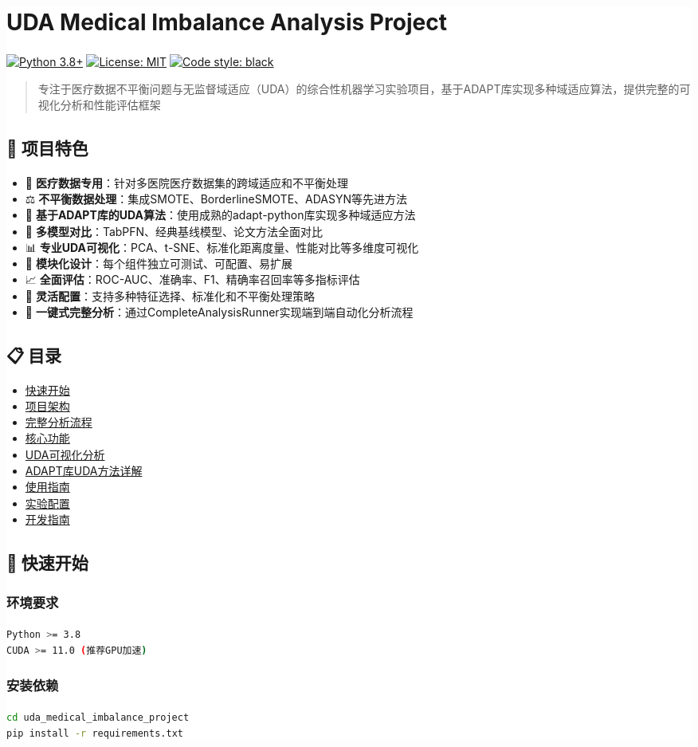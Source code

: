 # UDA Medical Imbalance Analysis Project

[![Python 3.8+](https://img.shields.io/badge/python-3.8+-blue.svg)](https://www.python.org/downloads/)
[![License: MIT](https://img.shields.io/badge/License-MIT-yellow.svg)](https://opensource.org/licenses/MIT)
[![Code style: black](https://img.shields.io/badge/code%20style-black-000000.svg)](https://github.com/psf/black)

> 专注于医疗数据不平衡问题与无监督域适应（UDA）的综合性机器学习实验项目，基于ADAPT库实现多种域适应算法，提供完整的可视化分析和性能评估框架

## 🌟 项目特色

- 🏥 **医疗数据专用**：针对多医院医疗数据集的跨域适应和不平衡处理
- ⚖️ **不平衡数据处理**：集成SMOTE、BorderlineSMOTE、ADASYN等先进方法
- 🔄 **基于ADAPT库的UDA算法**：使用成熟的adapt-python库实现多种域适应方法
- 🤖 **多模型对比**：TabPFN、经典基线模型、论文方法全面对比
- 📊 **专业UDA可视化**：PCA、t-SNE、标准化距离度量、性能对比等多维度可视化
- 🔧 **模块化设计**：每个组件独立可测试、可配置、易扩展
- 📈 **全面评估**：ROC-AUC、准确率、F1、精确率召回率等多指标评估
- 🎯 **灵活配置**：支持多种特征选择、标准化和不平衡处理策略
- 🚀 **一键式完整分析**：通过CompleteAnalysisRunner实现端到端自动化分析流程

## 📋 目录

- [快速开始](#快速开始)
- [项目架构](#项目架构)
- [完整分析流程](#完整分析流程)
- [核心功能](#核心功能)
- [UDA可视化分析](#uda可视化分析)
- [ADAPT库UDA方法详解](#adapt库uda方法详解)
- [使用指南](#使用指南)
- [实验配置](#实验配置)
- [开发指南](#开发指南)

## 🚀 快速开始

### 环境要求

```bash
Python >= 3.8
CUDA >= 11.0 (推荐GPU加速)
```

### 安装依赖

```bash
cd uda_medical_imbalance_project
pip install -r requirements.txt
```
